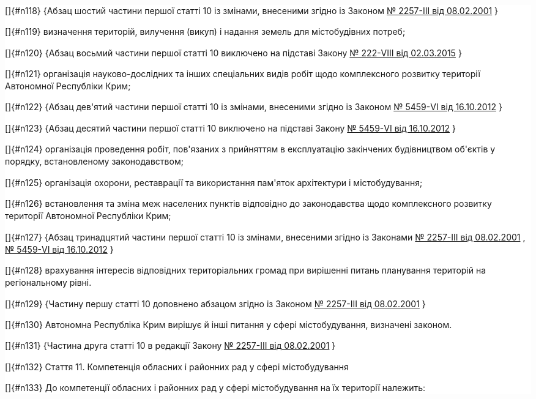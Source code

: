 []{#n118}
{Абзац шостий частини першої статті 10 із змінами, внесеними згідно із Законом [№ 2257-III від 08.02.2001](/go/2257-14) }

[]{#n119}
визначення територій, вилучення (викуп) і надання земель для містобудівних потреб;

[]{#n120}
{Абзац восьмий частини першої статті 10 виключено на підставі Закону [№ 222-VIII від 02.03.2015](/go/222-19) }

[]{#n121}
організація науково-дослідних та інших спеціальних видів робіт щодо комплексного розвитку території Автономної Республіки Крим;

[]{#n122}
{Абзац дев'ятий частини першої статті 10 із змінами, внесеними згідно із Законом [№ 5459-VI від 16.10.2012](/go/5459-17) }

[]{#n123}
{Абзац десятий частини першої статті 10 виключено на підставі Закону [№ 5459-VI від 16.10.2012](/go/5459-17) }

[]{#n124}
організація проведення робіт, пов'язаних з прийняттям в експлуатацію закінчених будівництвом об'єктів у порядку, встановленому законодавством;

[]{#n125}
організація охорони, реставрації та використання пам'яток архітектури і містобудування;

[]{#n126}
встановлення та зміна меж населених пунктів відповідно до законодавства щодо комплексного розвитку території Автономної Республіки Крим;

[]{#n127}
{Абзац тринадцятий частини першої статті 10 із змінами, внесеними згідно із Законами [№ 2257-III від 08.02.2001](/go/2257-14) , [№ 5459-VI від 16.10.2012](/go/5459-17) }

[]{#n128}
врахування інтересів відповідних територіальних громад при вирішенні питань планування територій на регіональному рівні.

[]{#n129}
{Частину першу статті 10 доповнено абзацом згідно із Законом [№ 2257-III від 08.02.2001](/go/2257-14) }

[]{#n130}
Автономна Республіка Крим вирішує й інші питання у сфері містобудування, визначені законом.

[]{#n131}
{Частина друга статті 10 в редакції Закону [№ 2257-III від 08.02.2001](/go/2257-14) }

[]{#n132}
Стаття 11. Компетенція обласних і районних рад у сфері містобудування

[]{#n133}
До компетенції обласних і районних рад у сфері містобудування на їх території належить:
